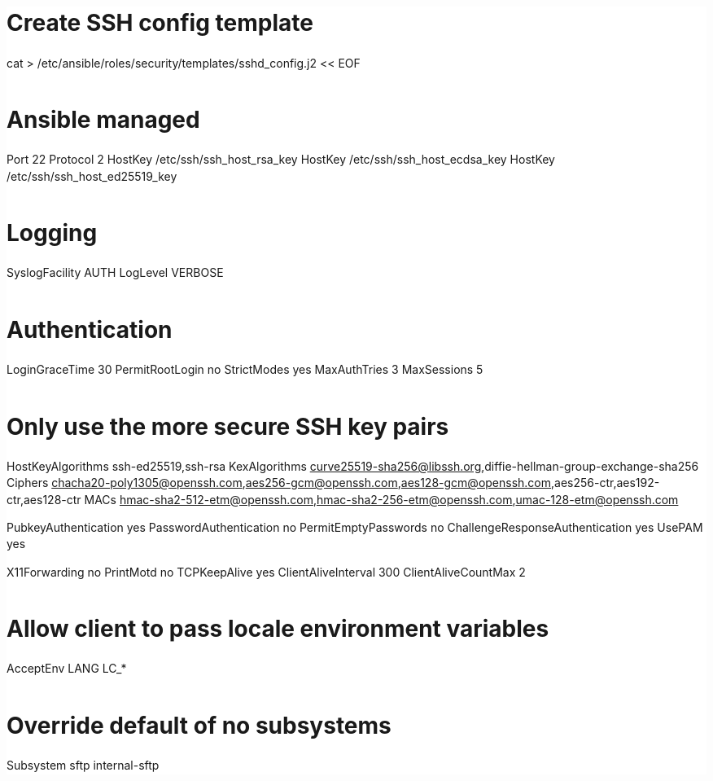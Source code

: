 # Create SSH config template
cat > /etc/ansible/roles/security/templates/sshd_config.j2 << EOF
# Ansible managed

Port 22
Protocol 2
HostKey /etc/ssh/ssh_host_rsa_key
HostKey /etc/ssh/ssh_host_ecdsa_key
HostKey /etc/ssh/ssh_host_ed25519_key

# Logging
SyslogFacility AUTH
LogLevel VERBOSE

# Authentication
LoginGraceTime 30
PermitRootLogin no
StrictModes yes
MaxAuthTries 3
MaxSessions 5

# Only use the more secure SSH key pairs
HostKeyAlgorithms ssh-ed25519,ssh-rsa
KexAlgorithms curve25519-sha256@libssh.org,diffie-hellman-group-exchange-sha256
Ciphers chacha20-poly1305@openssh.com,aes256-gcm@openssh.com,aes128-gcm@openssh.com,aes256-ctr,aes192-ctr,aes128-ctr
MACs hmac-sha2-512-etm@openssh.com,hmac-sha2-256-etm@openssh.com,umac-128-etm@openssh.com

PubkeyAuthentication yes
PasswordAuthentication no
PermitEmptyPasswords no
ChallengeResponseAuthentication yes
UsePAM yes

X11Forwarding no
PrintMotd no
TCPKeepAlive yes
ClientAliveInterval 300
ClientAliveCountMax 2

# Allow client to pass locale environment variables
AcceptEnv LANG LC_*

# Override default of no subsystems
Subsystem sftp internal-sftp
